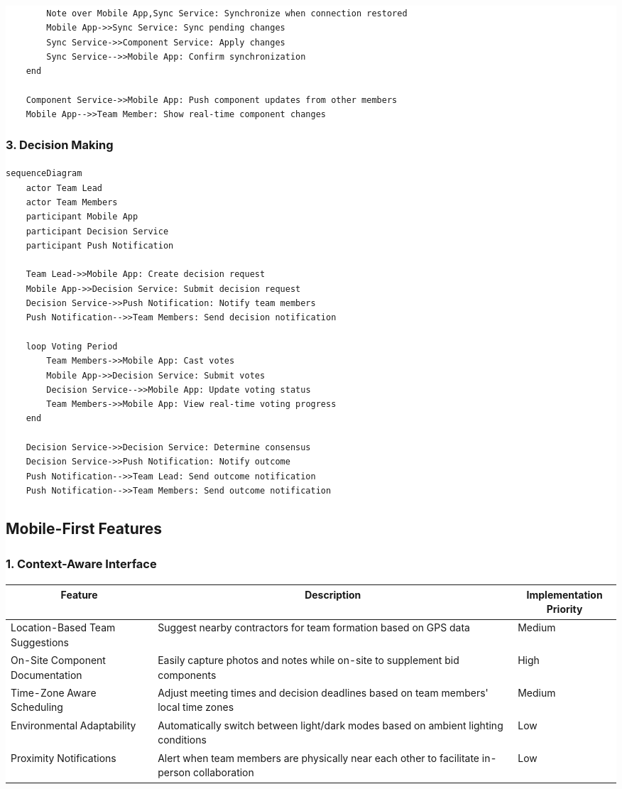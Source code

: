 ```mermaid
        Note over Mobile App,Sync Service: Synchronize when connection restored
        Mobile App->>Sync Service: Sync pending changes
        Sync Service->>Component Service: Apply changes
        Sync Service-->>Mobile App: Confirm synchronization
    end
    
    Component Service->>Mobile App: Push component updates from other members
    Mobile App-->>Team Member: Show real-time component changes
```

### 3. Decision Making

```mermaid
sequenceDiagram
    actor Team Lead
    actor Team Members
    participant Mobile App
    participant Decision Service
    participant Push Notification
    
    Team Lead->>Mobile App: Create decision request
    Mobile App->>Decision Service: Submit decision request
    Decision Service->>Push Notification: Notify team members
    Push Notification-->>Team Members: Send decision notification
    
    loop Voting Period
        Team Members->>Mobile App: Cast votes
        Mobile App->>Decision Service: Submit votes
        Decision Service-->>Mobile App: Update voting status
        Team Members->>Mobile App: View real-time voting progress
    end
    
    Decision Service->>Decision Service: Determine consensus
    Decision Service->>Push Notification: Notify outcome
    Push Notification-->>Team Lead: Send outcome notification
    Push Notification-->>Team Members: Send outcome notification
```

## Mobile-First Features

### 1. Context-Aware Interface

| Feature | Description | Implementation Priority |
|---------|-------------|-------------------------|
| Location-Based Team Suggestions | Suggest nearby contractors for team formation based on GPS data | Medium |
| On-Site Component Documentation | Easily capture photos and notes while on-site to supplement bid components | High |
| Time-Zone Aware Scheduling | Adjust meeting times and decision deadlines based on team members' local time zones | Medium |
| Environmental Adaptability | Automatically switch between light/dark modes based on ambient lighting conditions | Low |
| Proximity Notifications | Alert when team members are physically near each other to facilitate in-person collaboration | Low |
